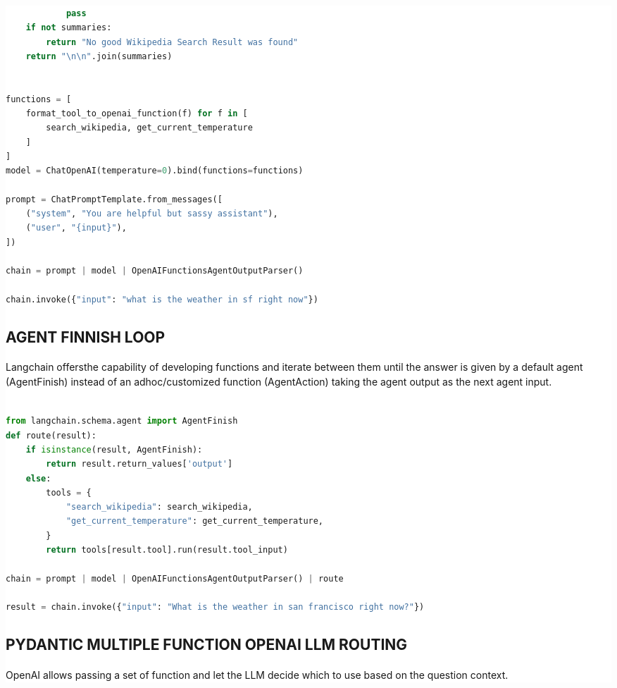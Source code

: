 ```python
            pass
    if not summaries:
        return "No good Wikipedia Search Result was found"
    return "\n\n".join(summaries)


functions = [
    format_tool_to_openai_function(f) for f in [
        search_wikipedia, get_current_temperature
    ]
]
model = ChatOpenAI(temperature=0).bind(functions=functions)

prompt = ChatPromptTemplate.from_messages([
    ("system", "You are helpful but sassy assistant"),
    ("user", "{input}"),
])

chain = prompt | model | OpenAIFunctionsAgentOutputParser()

chain.invoke({"input": "what is the weather in sf right now"})
```

## AGENT FINNISH LOOP

Langchain offersthe capability of developing functions and iterate between them until the answer is given by a default agent (AgentFinish) instead of an adhoc/customized function (AgentAction) taking the agent output as the next agent input.

```python

from langchain.schema.agent import AgentFinish
def route(result):
    if isinstance(result, AgentFinish):
        return result.return_values['output']
    else:
        tools = {
            "search_wikipedia": search_wikipedia, 
            "get_current_temperature": get_current_temperature,
        }
        return tools[result.tool].run(result.tool_input)

chain = prompt | model | OpenAIFunctionsAgentOutputParser() | route

result = chain.invoke({"input": "What is the weather in san francisco right now?"})

```

## PYDANTIC MULTIPLE FUNCTION OPENAI LLM ROUTING

OpenAI allows passing a set of function and let the LLM decide which to use based on the question context.
